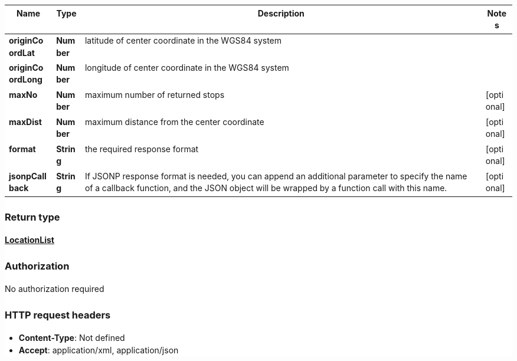 Name | Type | Description  | Notes
------------- | ------------- | ------------- | -------------
 **originCoordLat** | **Number**| latitude of center coordinate in the WGS84 system | 
 **originCoordLong** | **Number**| longitude of center coordinate in the WGS84 system | 
 **maxNo** | **Number**| maximum number of returned stops | [optional] 
 **maxDist** | **Number**| maximum distance from the center coordinate | [optional] 
 **format** | **String**| the required response format | [optional] 
 **jsonpCallback** | **String**| If JSONP response format is needed, you can append an additional parameter to specify the name of a callback function, and the JSON object will be wrapped by a function call with this name. | [optional] 

### Return type

[**LocationList**](LocationList.md)

### Authorization

No authorization required

### HTTP request headers

 - **Content-Type**: Not defined
 - **Accept**: application/xml, application/json


